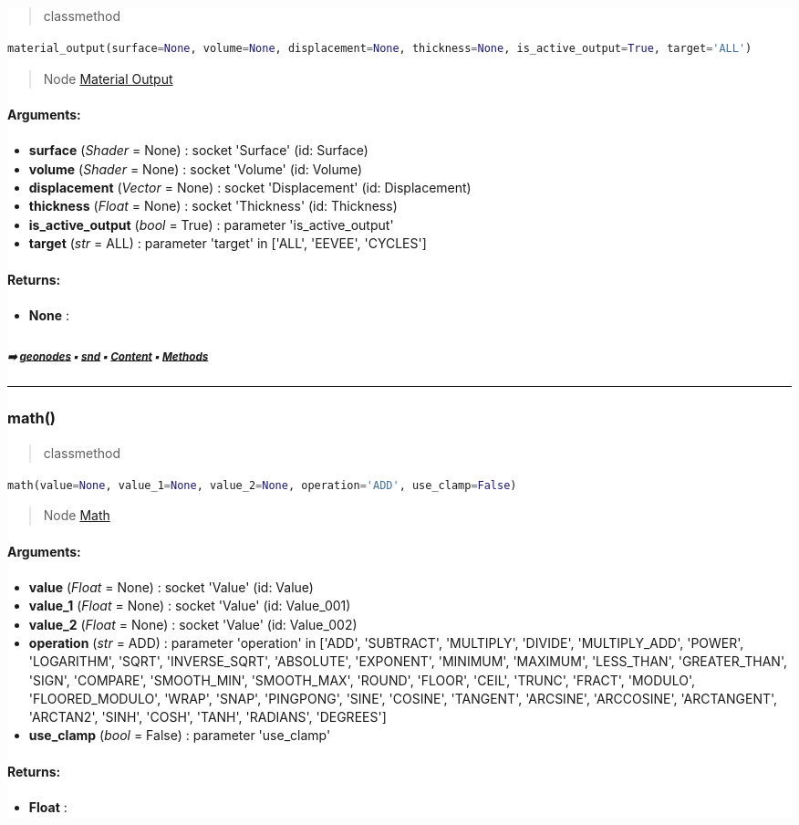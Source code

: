 > classmethod

``` python
material_output(surface=None, volume=None, displacement=None, thickness=None, is_active_output=True, target='ALL')
```

> Node [Material Output](https://docs.blender.org/manual/en/latest/render/shader_nodes/output/material.html)

#### Arguments:
- **surface** (_Shader_ = None) : socket 'Surface' (id: Surface)
- **volume** (_Shader_ = None) : socket 'Volume' (id: Volume)
- **displacement** (_Vector_ = None) : socket 'Displacement' (id: Displacement)
- **thickness** (_Float_ = None) : socket 'Thickness' (id: Thickness)
- **is_active_output** (_bool_ = True) : parameter 'is_active_output'
- **target** (_str_ = ALL) : parameter 'target' in ['ALL', 'EEVEE', 'CYCLES']



#### Returns:
- **None** :

##### <sub>:arrow_right: [geonodes](index.md#geonodes) :black_small_square: [snd](snd.md#snd) :black_small_square: [Content](snd.md#content) :black_small_square: [Methods](snd.md#methods)</sub>

----------
### math()

> classmethod

``` python
math(value=None, value_1=None, value_2=None, operation='ADD', use_clamp=False)
```

> Node [Math](https://docs.blender.org/manual/en/latest/render/shader_nodes/../../editors/texture_node/types/converter/math.html)

#### Arguments:
- **value** (_Float_ = None) : socket 'Value' (id: Value)
- **value_1** (_Float_ = None) : socket 'Value' (id: Value_001)
- **value_2** (_Float_ = None) : socket 'Value' (id: Value_002)
- **operation** (_str_ = ADD) : parameter 'operation' in ['ADD', 'SUBTRACT', 'MULTIPLY', 'DIVIDE', 'MULTIPLY_ADD', 'POWER', 'LOGARITHM', 'SQRT', 'INVERSE_SQRT', 'ABSOLUTE', 'EXPONENT', 'MINIMUM', 'MAXIMUM', 'LESS_THAN', 'GREATER_THAN', 'SIGN', 'COMPARE', 'SMOOTH_MIN', 'SMOOTH_MAX', 'ROUND', 'FLOOR', 'CEIL', 'TRUNC', 'FRACT', 'MODULO', 'FLOORED_MODULO', 'WRAP', 'SNAP', 'PINGPONG', 'SINE', 'COSINE', 'TANGENT', 'ARCSINE', 'ARCCOSINE', 'ARCTANGENT', 'ARCTAN2', 'SINH', 'COSH', 'TANH', 'RADIANS', 'DEGREES']
- **use_clamp** (_bool_ = False) : parameter 'use_clamp'



#### Returns:
- **Float** :
